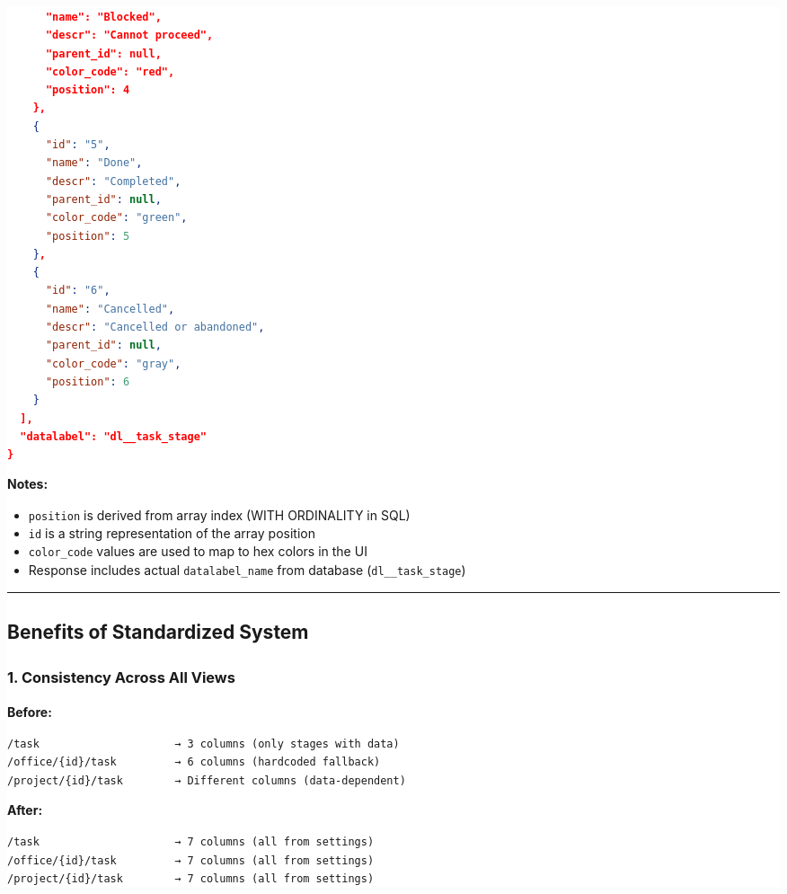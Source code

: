 ```json
      "name": "Blocked",
      "descr": "Cannot proceed",
      "parent_id": null,
      "color_code": "red",
      "position": 4
    },
    {
      "id": "5",
      "name": "Done",
      "descr": "Completed",
      "parent_id": null,
      "color_code": "green",
      "position": 5
    },
    {
      "id": "6",
      "name": "Cancelled",
      "descr": "Cancelled or abandoned",
      "parent_id": null,
      "color_code": "gray",
      "position": 6
    }
  ],
  "datalabel": "dl__task_stage"
}
```

**Notes:**
- `position` is derived from array index (WITH ORDINALITY in SQL)
- `id` is a string representation of the array position
- `color_code` values are used to map to hex colors in the UI
- Response includes actual `datalabel_name` from database (`dl__task_stage`)

---

## Benefits of Standardized System

### 1. Consistency Across All Views

**Before:**
```
/task                     → 3 columns (only stages with data)
/office/{id}/task         → 6 columns (hardcoded fallback)
/project/{id}/task        → Different columns (data-dependent)
```

**After:**
```
/task                     → 7 columns (all from settings)
/office/{id}/task         → 7 columns (all from settings)
/project/{id}/task        → 7 columns (all from settings)
```
